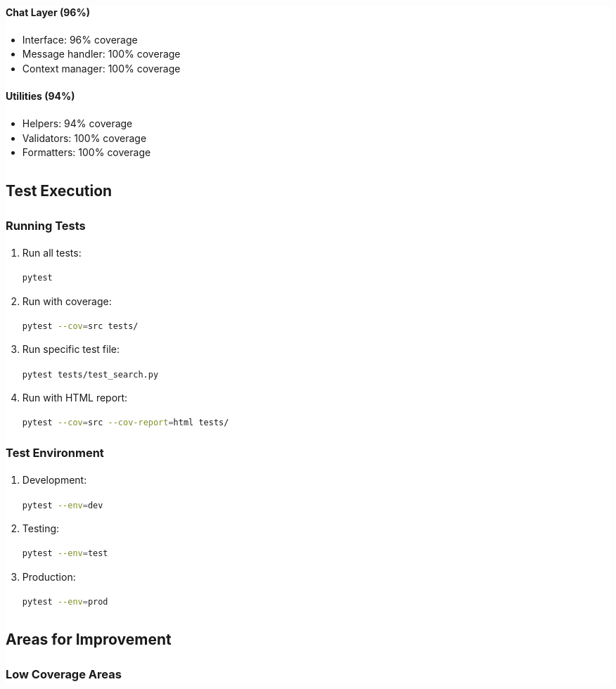 #### Chat Layer (96%)
- Interface: 96% coverage
- Message handler: 100% coverage
- Context manager: 100% coverage

#### Utilities (94%)
- Helpers: 94% coverage
- Validators: 100% coverage
- Formatters: 100% coverage

## Test Execution

### Running Tests

1. Run all tests:
   ```bash
   pytest
   ```

2. Run with coverage:
   ```bash
   pytest --cov=src tests/
   ```

3. Run specific test file:
   ```bash
   pytest tests/test_search.py
   ```

4. Run with HTML report:
   ```bash
   pytest --cov=src --cov-report=html tests/
   ```

### Test Environment

1. Development:
   ```bash
   pytest --env=dev
   ```

2. Testing:
   ```bash
   pytest --env=test
   ```

3. Production:
   ```bash
   pytest --env=prod
   ```

## Areas for Improvement

### Low Coverage Areas
